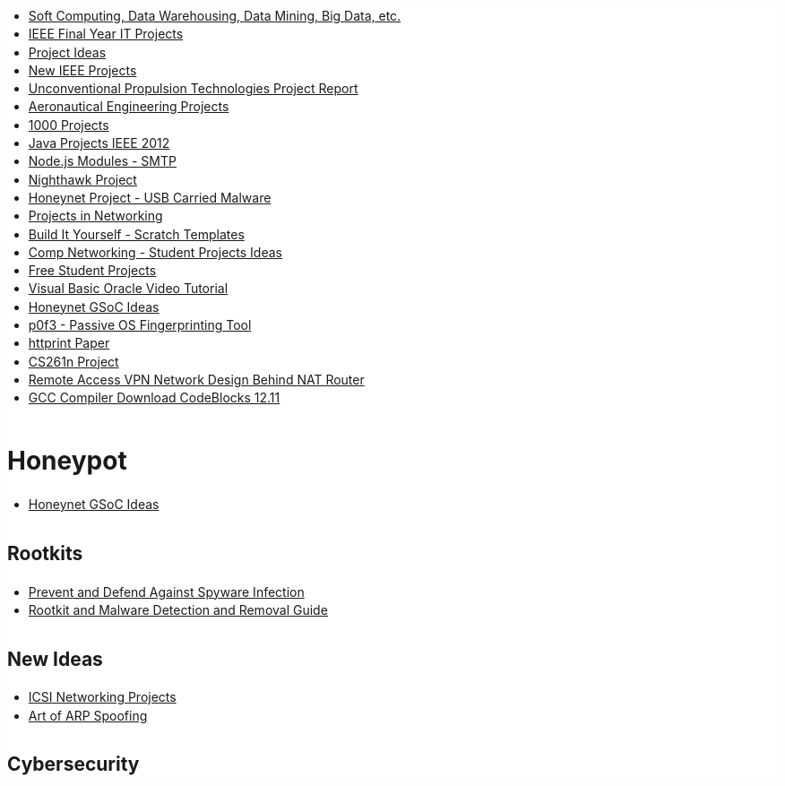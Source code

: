 - [Soft Computing, Data Warehousing, Data Mining, Big Data, etc.](#)
- [IEEE Final Year IT Projects](http://www.projects-ieee.in/final-year-it-ieee-projects.php?gclid=CPSE9pOpnboCFeWn4godLF4ATw)
- [Project Ideas](http://spatergiri.wordpress.com/projects/project-ideas/)
- [New IEEE Projects](http://www.newieeeprojects.com/?s=search&srchmake=45&srchmodels=52&srchminprice=&srchmaxprice=&srchtype=NETWORKING&search=Search)
- [Unconventional Propulsion Technologies Project Report](http://1000projects.org/unconventional-propulsion-technologies-project-report.html)
- [Aeronautical Engineering Projects](http://1000projects.org/projects/aeronautical-engg-projects/)
- [1000 Projects](http://1000projects.org/1000-projects.html)
- [Java Projects IEEE 2012](http://www.uniqtechnologies.co.in/java%20projects%20ieee-2012.html)
- [Node.js Modules - SMTP](https://github.com/joyent/node/wiki/modules#smtp)
- [Nighthawk Project](http://code.google.com/p/nighthawk/downloads/detail?name=nighthawk-0.9.3-rc.zip)
- [Honeynet Project - USB Carried Malware](http://www.networkworld.com/news/2012/061512-honeynet-project-tackles-usb-carried-malware-260224.html)
- [Projects in Networking](http://projectsinnetworking.com/)
- [Build It Yourself - Scratch Templates](http://www.build-it-yourself.com/biy-projects/proj-scratch-templates/index-scratch-templates.html)
- [Comp Networking - Student Projects Ideas](http://compnetworking.about.com/u/ua/itinformationtechnology/student-projects-ideas.htm)
- [Free Student Projects](http://www.freestudentprojects.com/site-map/)
- [Visual Basic Oracle Video Tutorial](http://www.freestudentprojects.com/visual-basic/oracle/oracle-video-tutorial/)
- [Honeynet GSoC Ideas](http://www.honeynet.org/gsoc/ideas)
- [p0f3 - Passive OS Fingerprinting Tool](http://lcamtuf.coredump.cx/p0f3/)
- [httprint Paper](http://www.net-square.com/httprint_paper.html)
- [CS261n Project](http://www.icir.org/vern/cs261n/project.html)
- [Remote Access VPN Network Design Behind NAT Router](http://projectsinnetworking.com/remote-access-vpn-network-design-behind-nat-router/)
- [GCC Compiler Download CodeBlocks 12.11](http://www.thecrazyprogrammer.com/2013/06/gcc-compiler-download-codeblocks-1211.html)

# Honeypot

- [Honeynet GSoC Ideas](http://www.honeynet.org/gsoc/ideas#project1)

## Rootkits

- [Prevent and Defend Against Spyware Infection](http://searchenterprisedesktop.techtarget.com/tip/Prevent-and-defend-against-spyware-infection)
- [Rootkit and Malware Detection and Removal Guide](http://www.computerweekly.com/feature/Rootkit-and-malware-detection-and-removal-guide)

## New Ideas

- [ICSI Networking Projects](http://www.icsi.berkeley.edu/icsi/projects/networking)
- [Art of ARP Spoofing](http://securityxploded.com/art-of-arp-spoofing.php)

## Cybersecurity
